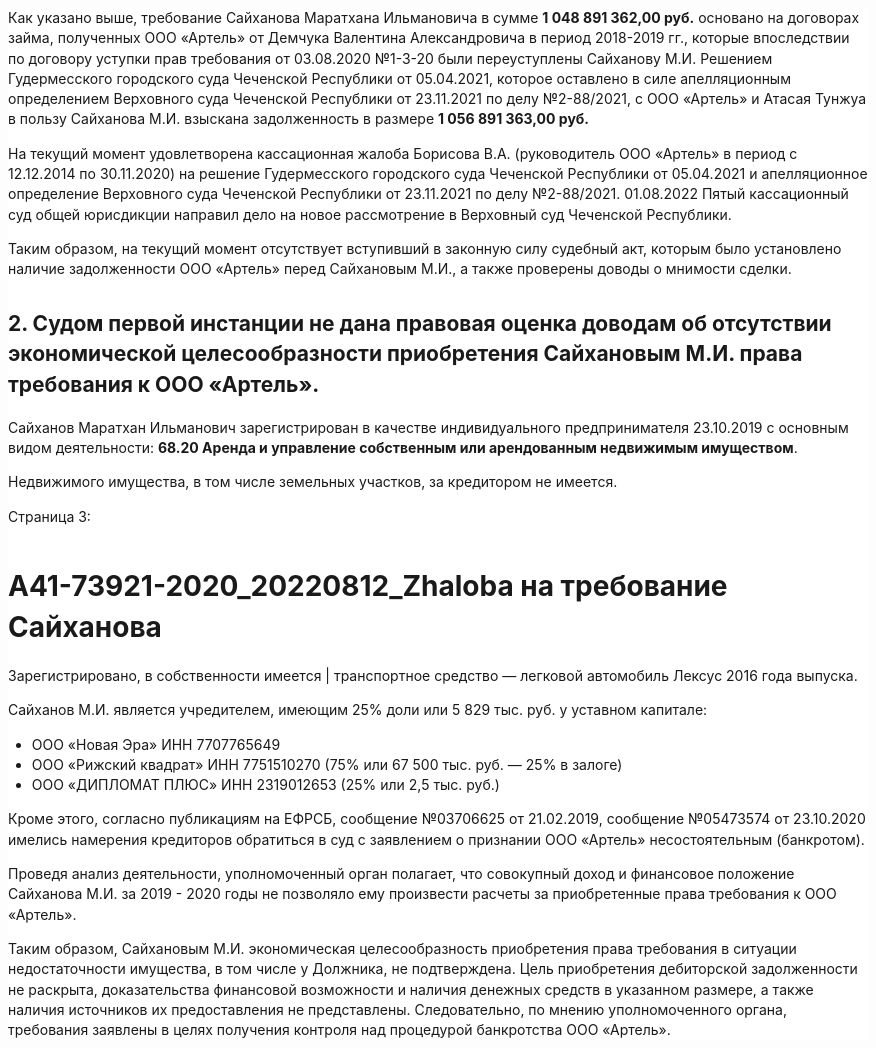 Как указано выше, требование Сайханова Маратхана Ильмановича в сумме **1 048 891 362,00 руб.** основано на договорах займа, полученных ООО «Артель» от Демчука Валентина Александровича в период 2018-2019 гг., которые впоследствии по договору уступки прав требования от 03.08.2020 №1-3-20 были переуступлены Сайханову М.И. Решением Гудермесского городского суда Чеченской Республики от 05.04.2021, которое оставлено в силе апелляционным определением Верховного суда Чеченской Республики от 23.11.2021 по делу №2-88/2021, с ООО «Артель» и Атасая Тунжуа в пользу Сайханова М.И. взыскана задолженность в размере **1 056 891 363,00 руб.**

На текущий момент удовлетворена кассационная жалоба Борисова В.А. (руководитель ООО «Артель» в период с 12.12.2014 по 30.11.2020) на решение Гудермесского городского суда Чеченской Республики от 05.04.2021 и апелляционное определение Верховного суда Чеченской Республики от 23.11.2021 по делу №2-88/2021. 01.08.2022 Пятый кассационный суд общей юрисдикции направил дело на новое рассмотрение в Верховный суд Чеченской Республики.

Таким образом, на текущий момент отсутствует вступивший в законную силу судебный акт, которым было установлено наличие задолженности ООО «Артель» перед Сайхановым М.И., а также проверены доводы о мнимости сделки.

## 2. Судом первой инстанции не дана правовая оценка доводам об отсутствии экономической целесообразности приобретения Сайхановым М.И. права требования к ООО «Артель».

Сайханов Маратхан Ильманович зарегистрирован в качестве индивидуального предпринимателя 23.10.2019 с основным видом деятельности: **68.20 Аренда и управление собственным или арендованным недвижимым имуществом**.

Недвижимого имущества, в том числе земельных участков, за кредитором не имеется.

Страница 3:
# A41-73921-2020_20220812_Zhaloba на требование Сайханова

Зарегистрировано, в собственности имеется | транспортное средство — легковой автомобиль Лексус 2016 года выпуска.

Сайханов М.И. является учредителем, имеющим 25% доли или 5 829 тыс. руб. у уставном капитале:
- ООО «Новая Эра» ИНН 7707765649
- ООО «Рижский квадрат» ИНН 7751510270 (75% или 67 500 тыс. руб. — 25% в залоге)
- ООО «ДИПЛОМАТ ПЛЮС» ИНН 2319012653 (25% или 2,5 тыс. руб.)

Кроме этого, согласно публикациям на ЕФРСБ, сообщение №03706625 от 21.02.2019, сообщение №05473574 от 23.10.2020 имелись намерения кредиторов обратиться в суд с заявлением о признании ООО «Артель» несостоятельным (банкротом).

Проведя анализ деятельности, уполномоченный орган полагает, что совокупный доход и финансовое положение Сайханова М.И. за 2019 - 2020 годы не позволяло ему произвести расчеты за приобретенные права требования к ООО «Артель».

Таким образом, Сайхановым М.И. экономическая целесообразность приобретения права требования в ситуации недостаточности имущества, в том числе у Должника, не подтверждена. Цель приобретения дебиторской задолженности не раскрыта, доказательства финансовой возможности и наличия денежных средств в указанном размере, а также наличия источников их предоставления не представлены. Следовательно, по мнению уполномоченного органа, требования заявлены в целях получения контроля над процедурой банкротства ООО «Артель».
